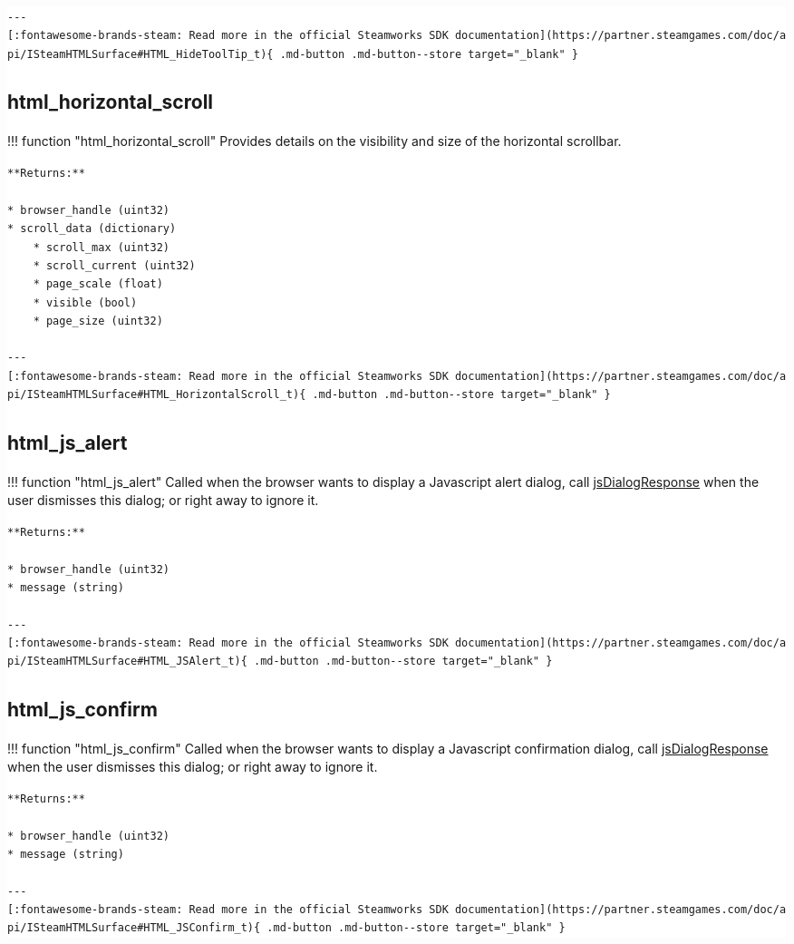 	---
	[:fontawesome-brands-steam: Read more in the official Steamworks SDK documentation](https://partner.steamgames.com/doc/api/ISteamHTMLSurface#HTML_HideToolTip_t){ .md-button .md-button--store target="_blank" }

## html_horizontal_scroll

!!! function "html_horizontal_scroll"
	Provides details on the visibility and size of the horizontal scrollbar.

	**Returns:**

	* browser_handle (uint32)
	* scroll_data (dictionary)
		* scroll_max (uint32)
		* scroll_current (uint32)
		* page_scale (float)
		* visible (bool)
		* page_size (uint32)

	---
	[:fontawesome-brands-steam: Read more in the official Steamworks SDK documentation](https://partner.steamgames.com/doc/api/ISteamHTMLSurface#HTML_HorizontalScroll_t){ .md-button .md-button--store target="_blank" }

## html_js_alert

!!! function "html_js_alert"
	Called when the browser wants to display a Javascript alert dialog, call [jsDialogResponse](/functions/html_surface/#jsdialogresponse) when the user dismisses this dialog; or right away to ignore it.

	**Returns:**

	* browser_handle (uint32)
	* message (string)

	---
	[:fontawesome-brands-steam: Read more in the official Steamworks SDK documentation](https://partner.steamgames.com/doc/api/ISteamHTMLSurface#HTML_JSAlert_t){ .md-button .md-button--store target="_blank" }

## html_js_confirm

!!! function "html_js_confirm"
	Called when the browser wants to display a Javascript confirmation dialog, call [jsDialogResponse](/functions/html_surface/#jsdialogresponse) when the user dismisses this dialog; or right away to ignore it.

	**Returns:**

	* browser_handle (uint32)
	* message (string)

	---
	[:fontawesome-brands-steam: Read more in the official Steamworks SDK documentation](https://partner.steamgames.com/doc/api/ISteamHTMLSurface#HTML_JSConfirm_t){ .md-button .md-button--store target="_blank" }	
